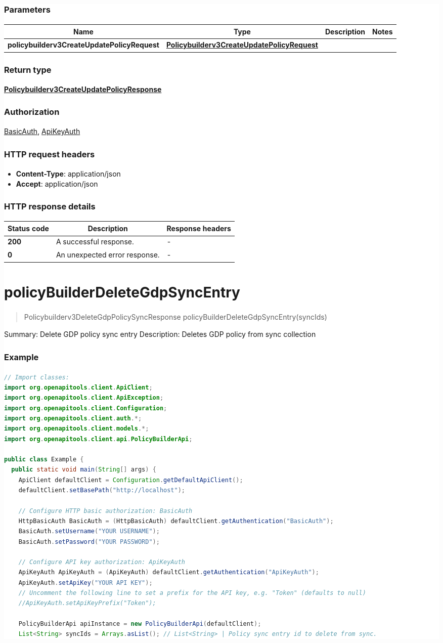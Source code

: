 ### Parameters

| Name | Type | Description  | Notes |
|------------- | ------------- | ------------- | -------------|
| **policybuilderv3CreateUpdatePolicyRequest** | [**Policybuilderv3CreateUpdatePolicyRequest**](Policybuilderv3CreateUpdatePolicyRequest.md)|  | |

### Return type

[**Policybuilderv3CreateUpdatePolicyResponse**](Policybuilderv3CreateUpdatePolicyResponse.md)

### Authorization

[BasicAuth](../README.md#BasicAuth), [ApiKeyAuth](../README.md#ApiKeyAuth)

### HTTP request headers

 - **Content-Type**: application/json
 - **Accept**: application/json

### HTTP response details
| Status code | Description | Response headers |
|-------------|-------------|------------------|
| **200** | A successful response. |  -  |
| **0** | An unexpected error response. |  -  |

<a id="policyBuilderDeleteGdpSyncEntry"></a>
# **policyBuilderDeleteGdpSyncEntry**
> Policybuilderv3DeleteGdpPolicySyncResponse policyBuilderDeleteGdpSyncEntry(syncIds)

Summary: Delete GDP policy sync entry Description: Deletes GDP policy from sync collection

### Example
```java
// Import classes:
import org.openapitools.client.ApiClient;
import org.openapitools.client.ApiException;
import org.openapitools.client.Configuration;
import org.openapitools.client.auth.*;
import org.openapitools.client.models.*;
import org.openapitools.client.api.PolicyBuilderApi;

public class Example {
  public static void main(String[] args) {
    ApiClient defaultClient = Configuration.getDefaultApiClient();
    defaultClient.setBasePath("http://localhost");
    
    // Configure HTTP basic authorization: BasicAuth
    HttpBasicAuth BasicAuth = (HttpBasicAuth) defaultClient.getAuthentication("BasicAuth");
    BasicAuth.setUsername("YOUR USERNAME");
    BasicAuth.setPassword("YOUR PASSWORD");

    // Configure API key authorization: ApiKeyAuth
    ApiKeyAuth ApiKeyAuth = (ApiKeyAuth) defaultClient.getAuthentication("ApiKeyAuth");
    ApiKeyAuth.setApiKey("YOUR API KEY");
    // Uncomment the following line to set a prefix for the API key, e.g. "Token" (defaults to null)
    //ApiKeyAuth.setApiKeyPrefix("Token");

    PolicyBuilderApi apiInstance = new PolicyBuilderApi(defaultClient);
    List<String> syncIds = Arrays.asList(); // List<String> | Policy sync entry id to delete from sync.
```
